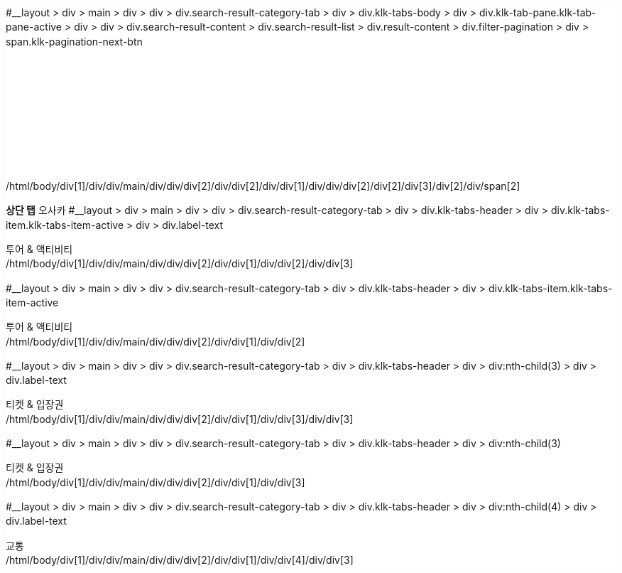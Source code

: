 #__layout > div > main > div > div > div.search-result-category-tab > div > div.klk-tabs-body > div > div.klk-tab-pane.klk-tab-pane-active > div > div > div.search-result-content > div.search-result-list > div.result-content > div.filter-pagination > div > span.klk-pagination-next-btn

<span class="klk-pagination-next-btn"><i class="klk-icon klk-icon-icon_navigation_chevron_right_xs"><svg><use xlink:href="#klk-icon-icon_navigation_chevron_right_xs"></use></svg></i></span>

/html/body/div[1]/div/div/main/div/div/div[2]/div/div[2]/div/div[1]/div/div/div[2]/div[2]/div[3]/div[2]/div/span[2]



**상단 탭**
오사카
#__layout > div > main > div > div > div.search-result-category-tab > div > div.klk-tabs-header > div > div.klk-tabs-item.klk-tabs-item-active > div > div.label-text
<div data-v-741a8c16="" class="label-text">투어 &amp; 액티비티</div>
/html/body/div[1]/div/div/main/div/div/div[2]/div/div[1]/div/div[2]/div/div[3]

#__layout > div > main > div > div > div.search-result-category-tab > div > div.klk-tabs-header > div > div.klk-tabs-item.klk-tabs-item-active
<div data-spm-module="SearchResultTab_LIST?idx=1&amp;len=6&amp;oid=null&amp;ext=%7B%22query%22%3A%22%EC%98%A4%EC%82%AC%EC%B9%B4%22%2C%22BackRequestID%22%3A%22b46463ea9183417f89c04fd383b0e480%22%2C%22FilterOptionKey%22%3A%221%22%2C%22FilterKey%22%3A%22tab_key%22%7D" data-spm-virtual-item="__virtual" class="klk-tabs-item klk-tabs-item-active"><div data-v-741a8c16="" class="tab-label tab-pane-selected"><div data-v-741a8c16="" class="label-img active-icon" style="background-image: url(&quot;https://res.klook.com/image/upload/fl_lossy.progressive,q_85/c_fill,w_40,h_40/v1724669242/UED_new/Platform/platform_seo_2408/icon_tna_select.webp&quot;);"></div> <div data-v-741a8c16="" class="label-img default-icon" style="background-image: url(&quot;https://res.klook.com/image/upload/fl_lossy.progressive,q_85/c_fill,w_40,h_40/v1724669242/UED_new/Platform/platform_seo_2408/icon_tna.webp&quot;);"></div> <div data-v-741a8c16="" class="label-text">투어 &amp; 액티비티</div></div></div>
/html/body/div[1]/div/div/main/div/div/div[2]/div/div[1]/div/div[2]

#__layout > div > main > div > div > div.search-result-category-tab > div > div.klk-tabs-header > div > div:nth-child(3) > div > div.label-text
<div data-v-741a8c16="" class="label-text">티켓 &amp; 입장권</div>
/html/body/div[1]/div/div/main/div/div/div[2]/div/div[1]/div/div[3]/div/div[3]

#__layout > div > main > div > div > div.search-result-category-tab > div > div.klk-tabs-header > div > div:nth-child(3)
<div data-spm-module="SearchResultTab_LIST?idx=2&amp;len=6&amp;oid=null&amp;ext=%7B%22query%22%3A%22%EC%98%A4%EC%82%AC%EC%B9%B4%22%2C%22BackRequestID%22%3A%22b46463ea9183417f89c04fd383b0e480%22%2C%22FilterOptionKey%22%3A%222%22%2C%22FilterKey%22%3A%22tab_key%22%7D" data-spm-virtual-item="__virtual" class="klk-tabs-item"><div data-v-741a8c16="" class="tab-label"><div data-v-741a8c16="" class="label-img active-icon" style="background-image: url(&quot;https://res.klook.com/image/upload/fl_lossy.progressive,q_85/c_fill,w_40,h_40/v1724384707/UED_new/Platform/platform_seo_2408/icon_thingstodo_select.webp&quot;);"></div> <div data-v-741a8c16="" class="label-img default-icon" style="background-image: url(&quot;https://res.klook.com/image/upload/fl_lossy.progressive,q_85/c_fill,w_40,h_40/v1724385393/UED_new/Platform/platform_seo_2408/icon_thingstodo.webp&quot;);"></div> <div data-v-741a8c16="" class="label-text">티켓 &amp; 입장권</div></div></div>
/html/body/div[1]/div/div/main/div/div/div[2]/div/div[1]/div/div[3]

#__layout > div > main > div > div > div.search-result-category-tab > div > div.klk-tabs-header > div > div:nth-child(4) > div > div.label-text
<div data-v-741a8c16="" class="label-text">교통</div>
/html/body/div[1]/div/div/main/div/div/div[2]/div/div[1]/div/div[4]/div/div[3]
